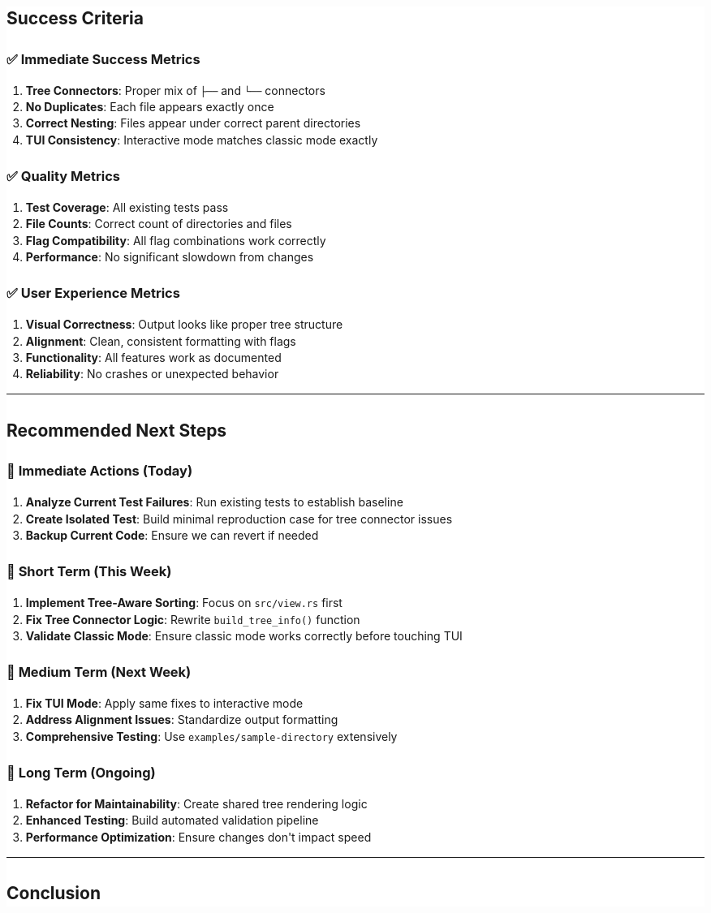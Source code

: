 ## Success Criteria

### ✅ **Immediate Success Metrics**
1. **Tree Connectors**: Proper mix of `├──` and `└──` connectors
2. **No Duplicates**: Each file appears exactly once
3. **Correct Nesting**: Files appear under correct parent directories
4. **TUI Consistency**: Interactive mode matches classic mode exactly

### ✅ **Quality Metrics**
1. **Test Coverage**: All existing tests pass
2. **File Counts**: Correct count of directories and files
3. **Flag Compatibility**: All flag combinations work correctly
4. **Performance**: No significant slowdown from changes

### ✅ **User Experience Metrics**
1. **Visual Correctness**: Output looks like proper tree structure
2. **Alignment**: Clean, consistent formatting with flags
3. **Functionality**: All features work as documented
4. **Reliability**: No crashes or unexpected behavior

---

## Recommended Next Steps

### 🎯 **Immediate Actions** (Today)
1. **Analyze Current Test Failures**: Run existing tests to establish baseline
2. **Create Isolated Test**: Build minimal reproduction case for tree connector issues
3. **Backup Current Code**: Ensure we can revert if needed

### 🎯 **Short Term** (This Week)
1. **Implement Tree-Aware Sorting**: Focus on `src/view.rs` first
2. **Fix Tree Connector Logic**: Rewrite `build_tree_info()` function
3. **Validate Classic Mode**: Ensure classic mode works correctly before touching TUI

### 🎯 **Medium Term** (Next Week)
1. **Fix TUI Mode**: Apply same fixes to interactive mode
2. **Address Alignment Issues**: Standardize output formatting
3. **Comprehensive Testing**: Use `examples/sample-directory` extensively

### 🎯 **Long Term** (Ongoing)
1. **Refactor for Maintainability**: Create shared tree rendering logic
2. **Enhanced Testing**: Build automated validation pipeline
3. **Performance Optimization**: Ensure changes don't impact speed

---

## Conclusion
